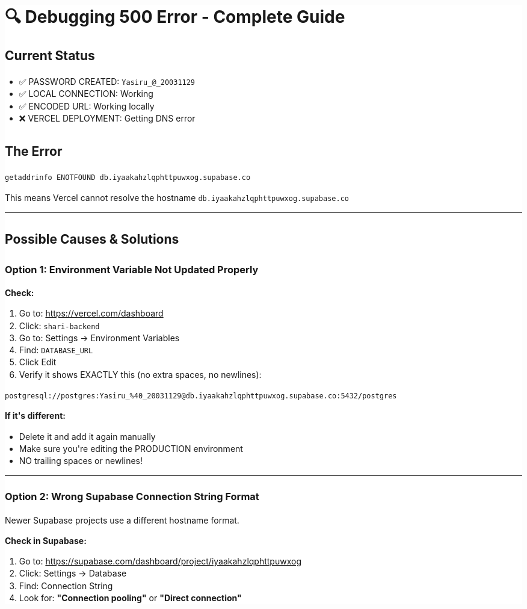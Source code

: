 # 🔍 Debugging 500 Error - Complete Guide

## Current Status

- ✅ PASSWORD CREATED: `Yasiru_@_20031129`
- ✅ LOCAL CONNECTION: Working
- ✅ ENCODED URL: Working locally
- ❌ VERCEL DEPLOYMENT: Getting DNS error

## The Error

```
getaddrinfo ENOTFOUND db.iyaakahzlqphttpuwxog.supabase.co
```

This means Vercel cannot resolve the hostname `db.iyaakahzlqphttpuwxog.supabase.co`

---

## Possible Causes & Solutions

### Option 1: Environment Variable Not Updated Properly

**Check:**
1. Go to: https://vercel.com/dashboard
2. Click: `shari-backend`
3. Go to: Settings → Environment Variables
4. Find: `DATABASE_URL`
5. Click Edit
6. Verify it shows EXACTLY this (no extra spaces, no newlines):

```
postgresql://postgres:Yasiru_%40_20031129@db.iyaakahzlqphttpuwxog.supabase.co:5432/postgres
```

**If it's different:**
- Delete it and add it again manually
- Make sure you're editing the PRODUCTION environment
- NO trailing spaces or newlines!

---

### Option 2: Wrong Supabase Connection String Format

Newer Supabase projects use a different hostname format.

**Check in Supabase:**
1. Go to: https://supabase.com/dashboard/project/iyaakahzlqphttpuwxog
2. Click: Settings → Database
3. Find: Connection String
4. Look for: **"Connection pooling"** or **"Direct connection"**
